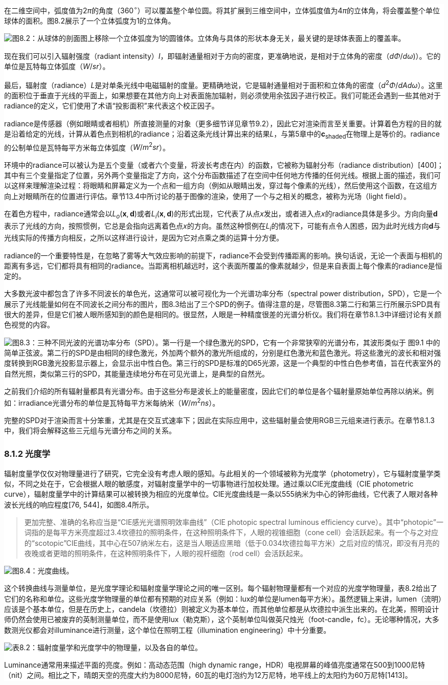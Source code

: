 在二维空间中，弧度值为$2π$的角度（$360^{\circ}$）可以覆盖整个单位圆。将其扩展到三维空间中，立体弧度值为$4π$的立体角，将会覆盖整个单位球体的面积。图8.2展示了一个立体弧度为1的立体角。

![图8.2：从球体的剖面图上移除一个立体弧度为1的圆锥体。立体角与具体的形状本身无关，最关键的是球体表面上的覆盖率。](images/Chapter-8/202306131601539.png "图8.2：从球体的剖面图上移除一个立体弧度为1的圆锥体。立体角与具体的形状本身无关，最关键的是球体表面上的覆盖率。")

现在我们可以引入辐射强度（radiant intensity）$I$，即辐射通量相对于方向的密度，更准确地说，是相对于立体角的密度（$d \Phi / d \omega)$）。它的单位是瓦特每立体弧度（$W/sr$）。

最后，辐射度（radiance）$L$是对单条光线中电磁辐射的度量。更精确地说，它是辐射通量相对于面积和立体角的密度（$d^{2} \Phi / d A d \omega$）。这里的面积位于垂直于光线的平面上，如果想要在其他方向上对表面施加辐射，则必须使用余弦因子进行校正。我们可能还会遇到一些其他对于radiance的定义，它们使用了术语“投影面积”来代表这个校正因子。

radiance是传感器（例如眼睛或者相机）所直接测量的对象（更多细节详见章节9.2），因此它对渲染而言至关重要。计算着色方程的目的就是沿着给定的光线，计算从着色点到相机的radiance；沿着这条光线计算出来的结果$L$，与第5章中的$\mathbf{c}_{\text {shaded}}$在物理上是等价的。radiance的公制单位是瓦特每平方米每立体弧度（$W/m^2sr$）。

环境中的radiance可以被认为是五个变量（或者六个变量，将波长考虑在内）的函数，它被称为辐射分布（radiance distribution）\[400]；其中有三个变量指定了位置，另外两个变量指定了方向，这个分布函数描述了在空间中任何地方传播的任何光线。根据上面的描述，我们可以这样来理解渲染过程：将眼睛和屏幕定义为一个点和一组方向（例如从眼睛出发，穿过每个像素的光线），然后使用这个函数，在这组方向上对眼睛所在的位置进行评估。章节13.4中所讨论的基于图像的渲染，使用了一个与之相关的概念，被称为光场（light field）。

在着色方程中，radiance通常会以$L_{o}(\mathbf{x}, \mathbf{d})$或者$L_{i}(\mathbf{x}, \mathbf{d})$的形式出现，它代表了从点$x$发出，或者进入点$x$的radiance具体是多少。方向向量$\mathbf{d}$表示了光线的方向，按照惯例，它总是会指向远离着色点$x$的方向。虽然这种惯例在$L_i$的情况下，可能有点令人困惑，因为此时光线方向$\mathbf{d}$与光线实际的传播方向相反，之所以这样进行设计，是因为它对点乘之类的运算十分方便。

radiance的一个重要特性是，在忽略了雾等大气效应影响的前提下，radiance不会受到传播距离的影响。换句话说，无论一个表面与相机的距离有多远，它们都将具有相同的radiance。当距离相机越远时，这个表面所覆盖的像素就越少，但是来自表面上每个像素的radiance是恒定的。

大多数光波中都包含了许多不同波长的单色光，这通常可以被可视化为一个光谱功率分布（spectral power distribution，SPD），它是一个展示了光线能量如何在不同波长之间分布的图片，图8.3给出了三个SPD的例子。值得注意的是，尽管图8.3第二行和第三行所展示SPD具有很大的差异，但是它们被人眼所感知到的颜色是相同的。很显然，人眼是一种精度很差的光谱分析仪。我们将在章节8.1.3中详细讨论有关颜色视觉的内容。

![图8.3：三种不同光波的光谱功率分布（SPD）。第一行是一个绿色激光的SPD，它有一个非常狭窄的光谱分布，其波形类似于 图9.1 中的简单正弦波。第二行的SPD是由相同的绿色激光，外加两个额外的激光所组成的，分别是红色激光和蓝色激光。将这些激光的波长和相对强度转换到RGB激光投影显示器上，会显示出中性白色。第三行的SPD是标准的D65光源，这是一个典型的中性白色参考值，旨在代表室外的自然光照，类似第三行的SPD，其能量连续地分布在可见光谱上，是典型的自然光。](images/Chapter-8/202306131700629.png "图8.3：三种不同光波的光谱功率分布（SPD）。第一行是一个绿色激光的SPD，它有一个非常狭窄的光谱分布，其波形类似于 图9.1 中的简单正弦波。第二行的SPD是由相同的绿色激光，外加两个额外的激光所组成的，分别是红色激光和蓝色激光。将这些激光的波长和相对强度转换到RGB激光投影显示器上，会显示出中性白色。第三行的SPD是标准的D65光源，这是一个典型的中性白色参考值，旨在代表室外的自然光照，类似第三行的SPD，其能量连续地分布在可见光谱上，是典型的自然光。")

之前我们介绍的所有辐射量都具有光谱分布。由于这些分布是波长上的能量密度，因此它们的单位是各个辐射量原始单位再除以纳米。例如：irradiance光谱分布的单位是瓦特每平方米每纳米（$W/m^2ns$）。

完整的SPD对于渲染而言十分笨重，尤其是在交互式速率下；因此在实际应用中，这些辐射量会使用RGB三元组来进行表示。在章节8.1.3中，我们将会解释这些三元组与光谱分布之间的关系。

### 8.1.2 光度学

辐射度量学仅仅对物理量进行了研究，它完全没有考虑人眼的感知。与此相关的一个领域被称为光度学（photometry），它与辐射度量学类似，不同之处在于，它会根据人眼的敏感度，对辐射度量学中的一切事物进行加权处理。通过乘以CIE光度曲线（CIE photometric curve），辐射度量学中的计算结果可以被转换为相应的光度单位。CIE光度曲线是一条以555纳米为中心的钟形曲线，它代表了人眼对各种波长光线的响应程度\[76, 544]，如图8.4所示。

> 更加完整、准确的名称应当是“CIE感光光谱照明效率曲线”（CIE photopic spectral luminous efficiency curve）。其中“photopic”一词指的是每平方米亮度超过3.4坎德拉的照明条件，在这种照明条件下，人眼的视锥细胞（cone cell）会活跃起来。有一个与之对应的“scotopic”CIE曲线，其中心在507纳米左右，这是当人眼适应黑暗（低于0.034坎德拉每平方米）之后对应的情况，即没有月亮的夜晚或者更暗的照明条件，在这种照明条件下，人眼的视杆细胞（rod cell）会活跃起来。

![图8.4：光度曲线。](images/Chapter-8/202306131744639.png "图8.4：光度曲线。")

这个转换曲线与测量单位，是光度学理论和辐射度量学理论之间的唯一区别。每个辐射物理量都有一个对应的光度学物理量，表8.2给出了它们的名称和单位。这些光度学物理量的单位都有预期的对应关系（例如：lux的单位是lumen每平方米）。虽然逻辑上来讲，lumen（流明）应该是个基本单位，但是在历史上，candela（坎德拉）则被定义为基本单位，而其他单位都是从坎德拉中派生出来的。在北美，照明设计师仍然会使用已被废弃的英制测量单位，而不是使用lux（勒克斯），这个英制单位叫做英尺烛光（foot-candle，fc）。无论哪种情况，大多数测光仪都会对illuminance进行测量，这个单位在照明工程（illumination engineering）中十分重要。

![表8.2：辐射度量学和光度学中的物理量，以及各自的单位。](images/Chapter-8/202306131801150.png "表8.2：辐射度量学和光度学中的物理量，以及各自的单位。")

Luminance通常用来描述平面的亮度。例如：高动态范围（high dynamic range，HDR）电视屏幕的峰值亮度通常在500到1000尼特（nit）之间。相比之下，晴朗天空的亮度大约为8000尼特，60瓦的电灯泡约为12万尼特，地平线上的太阳约为60万尼特\[1413]。
